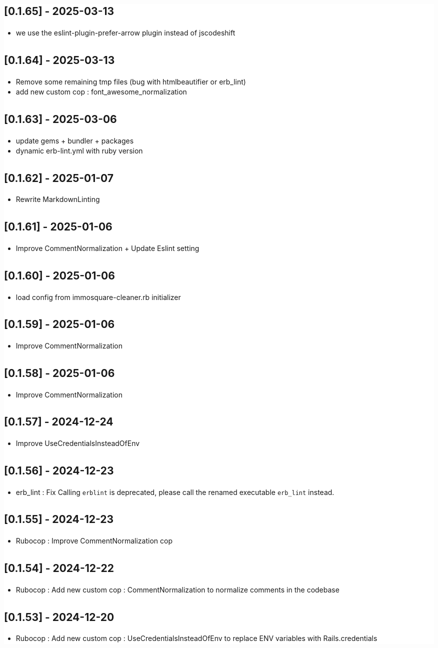 ## [0.1.65] - 2025-03-13
- we use the eslint-plugin-prefer-arrow plugin instead of jscodeshift

## [0.1.64] - 2025-03-13
- Remove some remaining tmp files (bug with htmlbeautifier or erb_lint)
- add new custom cop : font_awesome_normalization

## [0.1.63] - 2025-03-06
- update gems + bundler + packages
- dynamic erb-lint.yml with ruby version

## [0.1.62] - 2025-01-07
- Rewrite MarkdownLinting

## [0.1.61] - 2025-01-06
- Improve CommentNormalization + Update Eslint setting

## [0.1.60] - 2025-01-06
- load config from immosquare-cleaner.rb initializer

## [0.1.59] - 2025-01-06
- Improve CommentNormalization

## [0.1.58] - 2025-01-06
- Improve CommentNormalization

## [0.1.57] - 2024-12-24
- Improve UseCredentialsInsteadOfEnv

## [0.1.56] - 2024-12-23
- erb_lint : Fix Calling `erblint` is deprecated, please call the renamed executable `erb_lint` instead.

## [0.1.55] - 2024-12-23
- Rubocop : Improve CommentNormalization cop

## [0.1.54] - 2024-12-22
- Rubocop : Add new custom cop : CommentNormalization to normalize comments in the codebase

## [0.1.53] - 2024-12-20
- Rubocop : Add new custom cop : UseCredentialsInsteadOfEnv to replace ENV variables with Rails.credentials
